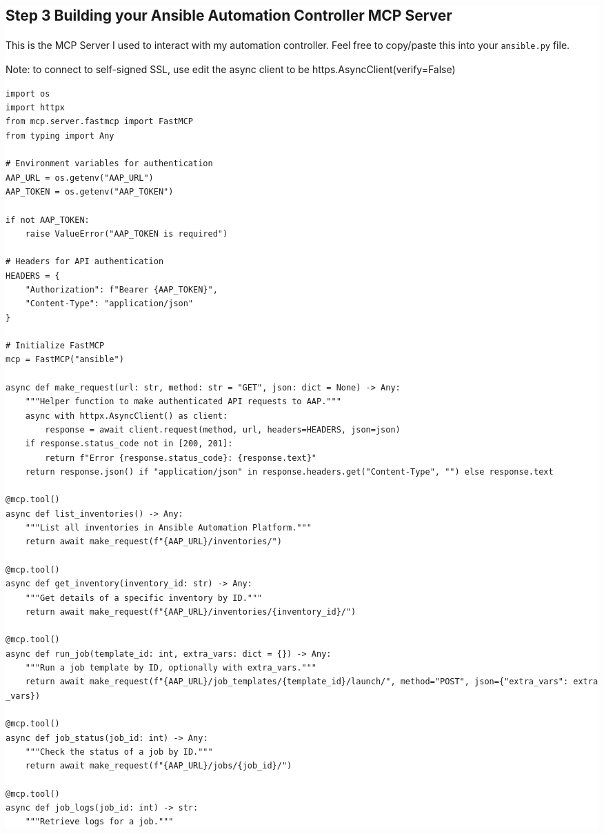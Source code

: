 ## Step 3 Building your Ansible Automation Controller MCP Server

This is the MCP Server I used to interact with my automation controller. Feel free to copy/paste this into your `ansible.py` file.

Note: to connect to self-signed SSL, use edit the async client to be https.AsyncClient(verify=False)

```
import os
import httpx
from mcp.server.fastmcp import FastMCP
from typing import Any

# Environment variables for authentication
AAP_URL = os.getenv("AAP_URL")
AAP_TOKEN = os.getenv("AAP_TOKEN")

if not AAP_TOKEN:
    raise ValueError("AAP_TOKEN is required")

# Headers for API authentication
HEADERS = {
    "Authorization": f"Bearer {AAP_TOKEN}",
    "Content-Type": "application/json"
}

# Initialize FastMCP
mcp = FastMCP("ansible")

async def make_request(url: str, method: str = "GET", json: dict = None) -> Any:
    """Helper function to make authenticated API requests to AAP."""
    async with httpx.AsyncClient() as client:
        response = await client.request(method, url, headers=HEADERS, json=json)
    if response.status_code not in [200, 201]:
        return f"Error {response.status_code}: {response.text}"
    return response.json() if "application/json" in response.headers.get("Content-Type", "") else response.text

@mcp.tool()
async def list_inventories() -> Any:
    """List all inventories in Ansible Automation Platform."""
    return await make_request(f"{AAP_URL}/inventories/")

@mcp.tool()
async def get_inventory(inventory_id: str) -> Any:
    """Get details of a specific inventory by ID."""
    return await make_request(f"{AAP_URL}/inventories/{inventory_id}/")

@mcp.tool()
async def run_job(template_id: int, extra_vars: dict = {}) -> Any:
    """Run a job template by ID, optionally with extra_vars."""
    return await make_request(f"{AAP_URL}/job_templates/{template_id}/launch/", method="POST", json={"extra_vars": extra_vars})

@mcp.tool()
async def job_status(job_id: int) -> Any:
    """Check the status of a job by ID."""
    return await make_request(f"{AAP_URL}/jobs/{job_id}/")

@mcp.tool()
async def job_logs(job_id: int) -> str:
    """Retrieve logs for a job."""
```